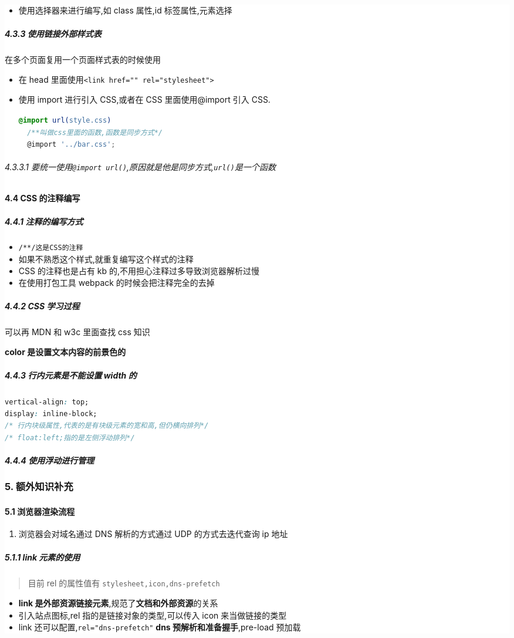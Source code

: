 - 使用选择器来进行编写,如 class 属性,id 标签属性,元素选择

##### 4.3.3 使用链接外部样式表

在多个页面复用一个页面样式表的时候使用

- 在 head 里面使用`<link href="" rel="stylesheet">`

- 使用 import 进行引入 CSS,或者在 CSS 里面使用@import 引入 CSS.

  ```css
  @import url(style.css)
  	/**叫做css里面的函数,函数是同步方式*/
  	@import '../bar.css';
  ```

###### 4.3.3.1 要统一使用`@import url()`,原因就是他是同步方式,`url()`是一个函数

#### 4.4 CSS 的注释编写

##### 4.4.1 注释的编写方式

- `/**/这是CSS的注释`
- 如果不熟悉这个样式,就重复编写这个样式的注释
- CSS 的注释也是占有 kb 的,不用担心注释过多导致浏览器解析过慢
- 在使用打包工具 webpack 的时候会把注释完全的去掉

##### 4.4.2 CSS 学习过程

可以再 MDN 和 w3c 里面查找 css 知识

**color 是设置文本内容的前景色的**

##### 4.4.3 行内元素是不能设置 width 的

```css
vertical-align: top;
display: inline-block;
/* 行内块级属性,代表的是有块级元素的宽和高,但仍横向排列*/
/* float:left;指的是左侧浮动排列*/
```

##### 4.4.4 使用浮动进行管理

### 5. 额外知识补充

#### 5.1 浏览器渲染流程

1. 浏览器会对域名通过 DNS 解析的方式通过 UDP 的方式去迭代查询 ip 地址

##### 5.1.1 link 元素的使用

> 目前 rel 的属性值有 `stylesheet,icon,dns-prefetch`

- **link 是外部资源链接元素**,规范了**文档和外部资源**的关系
- 引入站点图标,rel 指的是链接对象的类型,可以传入 icon 来当做链接的类型
- link 还可以配置,`rel="dns-prefetch"` **dns 预解析和准备握手**,pre-load 预加载
